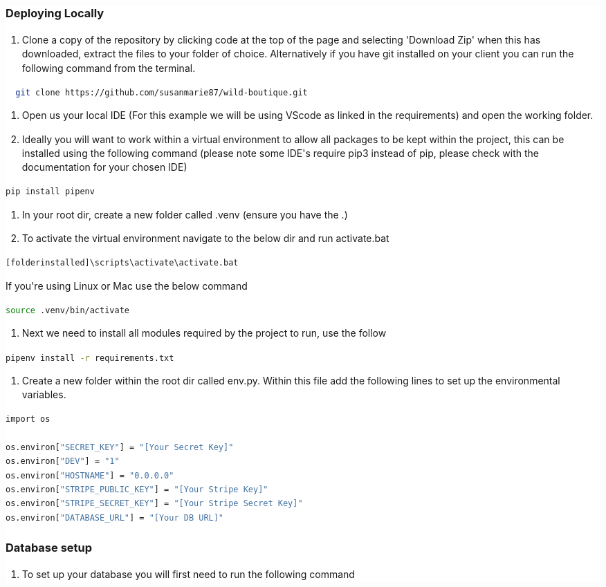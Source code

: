 ### Deploying Locally

1. Clone a copy of the repository by clicking code at the top of the page and selecting 'Download Zip' when this has downloaded, extract the files to your folder of choice.
   Alternatively if you have git installed on your client you can run the following command from the terminal.

 ```bash
   git clone https://github.com/susanmarie87/wild-boutique.git
   ```

   1. Open us your local IDE (For this example we will be using VScode as linked in the requirements) and open the working folder.

1. Ideally you will want to work within a virtual environment to allow all packages to be kept within the project, this can be installed using the following command (please note some IDE's require pip3 instead of pip, please check with the documentation for your chosen IDE)

```bash
pip install pipenv
```

1. In your root dir, create a new folder called .venv (ensure you have the .)

1. To activate the virtual environment navigate to the below dir and run activate.bat

```bash
[folderinstalled]\scripts\activate\activate.bat
```

If you're using Linux or Mac use the below command 

```bash
source .venv/bin/activate
```

1. Next we need to install all modules required by the project to run, use the follow

```bash
pipenv install -r requirements.txt
```

1. Create a new folder within the root dir called env.py. Within this file add the following lines to set up the environmental variables.

```bash
import os

os.environ["SECRET_KEY"] = "[Your Secret Key]"
os.environ["DEV"] = "1"
os.environ["HOSTNAME"] = "0.0.0.0"
os.environ["STRIPE_PUBLIC_KEY"] = "[Your Stripe Key]"
os.environ["STRIPE_SECRET_KEY"] = "[Your Stripe Secret Key]"
os.environ["DATABASE_URL"] = "[Your DB URL]"
```

### Database setup

1. To set up your database you will first need to run the following command
